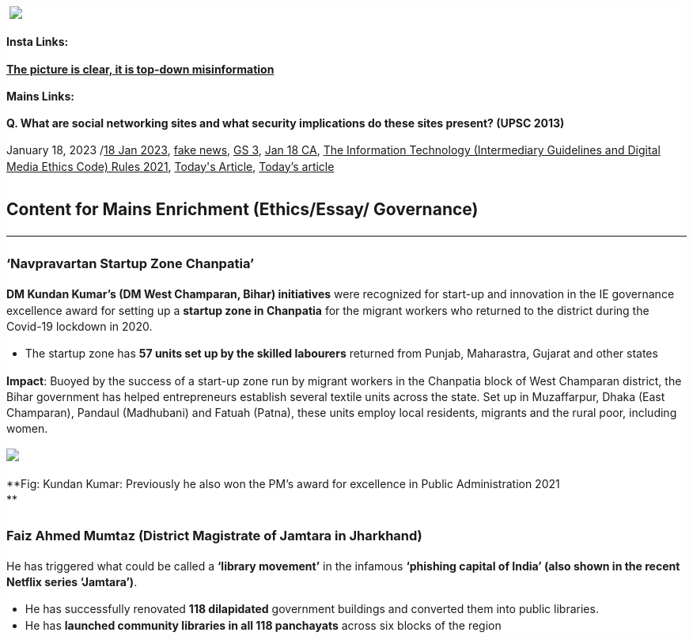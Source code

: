  **[![](https://www.insightsonindia.com/wp-content/uploads/2023/01/social.png?is-pending-load=1)](https://www.insightsonindia.com/wp-content/uploads/2023/01/social.png)**

**Insta Links:**

[**The picture is clear, it is top-down misinformation**](https://www.insightsonindia.com/2021/06/25/insights-into-editorial-the-picture-is-clear-it-is-top-down-misinformation/)

**Mains Links:**

**Q. What are social networking sites and what security implications do these sites present? (UPSC 2013)**

January 18, 2023 /[18 Jan 2023](https://www.insightsonindia.com/category/18-jan-2023/ "18 Jan 2023"), [fake news](https://www.insightsonindia.com/tag/fake-news/ "fake news"), [GS 3](https://www.insightsonindia.com/tag/gs-3/ "GS 3"), [Jan 18 CA](https://www.insightsonindia.com/tag/jan-18-ca/ "Jan 18 CA"), [The Information Technology (Intermediary Guidelines and Digital Media Ethics Code) Rules 2021](https://www.insightsonindia.com/tag/the-information-technology-intermediary-guidelines-and-digital-media-ethics-code-rules-2021/ "The Information Technology (Intermediary Guidelines and Digital Media Ethics Code) Rules 2021"), [Today's Article](https://www.insightsonindia.com/category/today-article/ "Today's Article"), [Today’s article](https://www.insightsonindia.com/tag/todays-article/ "Today’s article")

## **Content for Mains Enrichment (Ethics/Essay/ Governance)**

---

### **‘Navpravartan Startup Zone Chanpatia’**

**DM Kundan Kumar’s (DM West Champaran, Bihar) initiatives** were recognized for start-up and innovation in the IE governance excellence award for setting up a **startup zone in Chanpatia** for the migrant workers who returned to the district during the Covid-19 lockdown in 2020.

- The startup zone has **57 units set up by the skilled labourers** returned from Punjab, Maharastra, Gujarat and other states

**Impact**: Buoyed by the success of a start-up zone run by migrant workers in the Chanpatia block of West Champaran district, the Bihar government has helped entrepreneurs establish several textile units across the state. Set up in Muzaffarpur, Dhaka (East Champaran), Pandaul (Madhubani) and Fatuah (Patna), these units employ local residents, migrants and the rural poor, including women.

[![](https://www.insightsonindia.com/wp-content/uploads/2023/01/impact.jpg?is-pending-load=1)](https://www.insightsonindia.com/wp-content/uploads/2023/01/impact.jpg)

**Fig: Kundan Kumar: Previously he also won the PM’s award for excellence in Public Administration 2021  
**

### **Faiz Ahmed Mumtaz (District Magistrate of Jamtara in Jharkhand)**

He has triggered what could be called a **‘library movement’** in the infamous **‘phishing capital of India’ (also shown in the recent Netflix series ‘Jamtara’)**.

- He has successfully renovated **118 dilapidated** government buildings and converted them into public libraries.
- He has **launched community libraries in all 118 panchayats** across six blocks of the region
